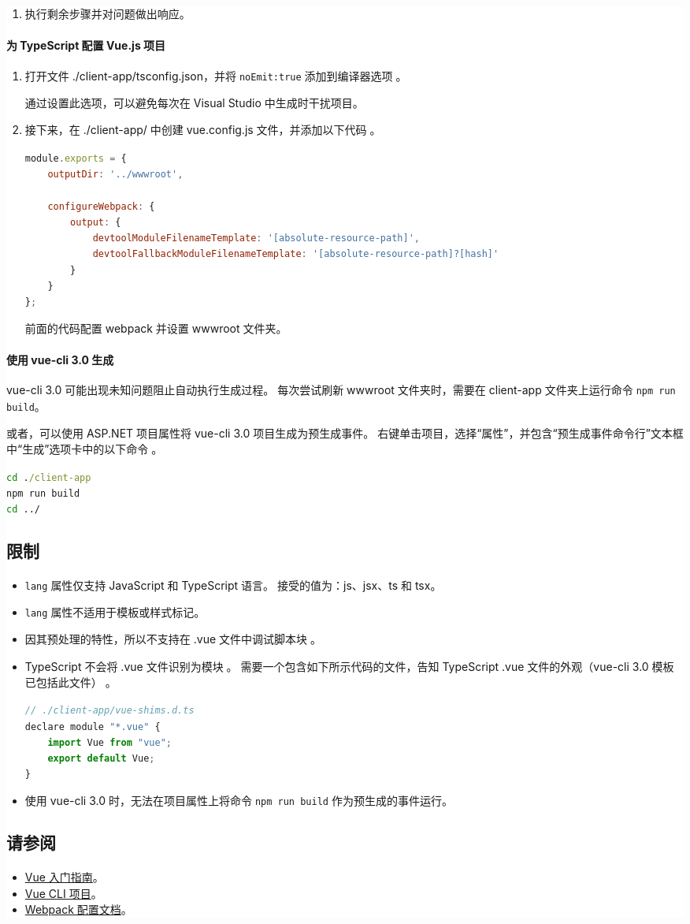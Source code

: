 1. 执行剩余步骤并对问题做出响应。

#### <a name="configure-a-vuejs-project-for-typescript"></a>为 TypeScript 配置 Vue.js 项目

1. 打开文件 ./client-app/tsconfig.json，并将 `noEmit:true` 添加到编译器选项  。

    通过设置此选项，可以避免每次在 Visual Studio 中生成时干扰项目。

1. 接下来，在 ./client-app/ 中创建 vue.config.js 文件，并添加以下代码   。

    ```js
    module.exports = {
        outputDir: '../wwwroot',

        configureWebpack: {
            output: {
                devtoolModuleFilenameTemplate: '[absolute-resource-path]',
                devtoolFallbackModuleFilenameTemplate: '[absolute-resource-path]?[hash]'
            }
        }
    };
    ```

    前面的代码配置 webpack 并设置 wwwroot 文件夹。

#### <a name="build-with-vue-cli-30"></a>使用 vue-cli 3.0 生成

vue-cli 3.0 可能出现未知问题阻止自动执行生成过程。 每次尝试刷新 wwwroot 文件夹时，需要在 client-app 文件夹上运行命令 `npm run build`。

或者，可以使用 ASP.NET 项目属性将 vue-cli 3.0 项目生成为预生成事件。 右键单击项目，选择“属性”，并包含“预生成事件命令行”文本框中“生成”选项卡中的以下命令    。

``` cmd
cd ./client-app
npm run build
cd ../
```

## <a name="limitations"></a>限制

* `lang` 属性仅支持 JavaScript 和 TypeScript 语言。 接受的值为：js、jsx、ts 和 tsx。
* `lang` 属性不适用于模板或样式标记。
* 因其预处理的特性，所以不支持在 .vue 文件中调试脚本块  。
* TypeScript 不会将 .vue 文件识别为模块  。 需要一个包含如下所示代码的文件，告知 TypeScript .vue 文件的外观（vue-cli 3.0 模板已包括此文件）  。

    ```js
    // ./client-app/vue-shims.d.ts
    declare module "*.vue" {
        import Vue from "vue";
        export default Vue;
    }
    ```

* 使用 vue-cli 3.0 时，无法在项目属性上将命令 `npm run build` 作为预生成的事件运行。

## <a name="see-also"></a>请参阅

- [Vue 入门指南](https://vuejs.org/v2/guide)。
- [Vue CLI 项目](https://github.com/vuejs/vue-cli)。
- [Webpack 配置文档](https://webpack.js.org/configuration/)。
